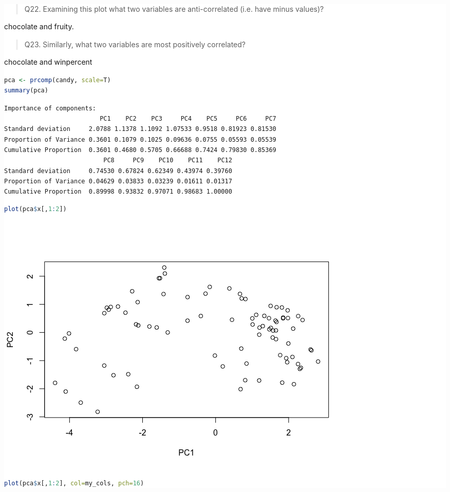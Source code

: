 > Q22. Examining this plot what two variables are anti-correlated
> (i.e. have minus values)?

chocolate and fruity.

> Q23. Similarly, what two variables are most positively correlated?

chocolate and winpercent

``` r
pca <- prcomp(candy, scale=T)
summary(pca)
```

    Importance of components:
                              PC1    PC2    PC3     PC4    PC5     PC6     PC7
    Standard deviation     2.0788 1.1378 1.1092 1.07533 0.9518 0.81923 0.81530
    Proportion of Variance 0.3601 0.1079 0.1025 0.09636 0.0755 0.05593 0.05539
    Cumulative Proportion  0.3601 0.4680 0.5705 0.66688 0.7424 0.79830 0.85369
                               PC8     PC9    PC10    PC11    PC12
    Standard deviation     0.74530 0.67824 0.62349 0.43974 0.39760
    Proportion of Variance 0.04629 0.03833 0.03239 0.01611 0.01317
    Cumulative Proportion  0.89998 0.93832 0.97071 0.98683 1.00000

``` r
plot(pca$x[,1:2])
```

![](class08-candy-mini-project_files/figure-commonmark/unnamed-chunk-25-1.png)

``` r
plot(pca$x[,1:2], col=my_cols, pch=16)
```
